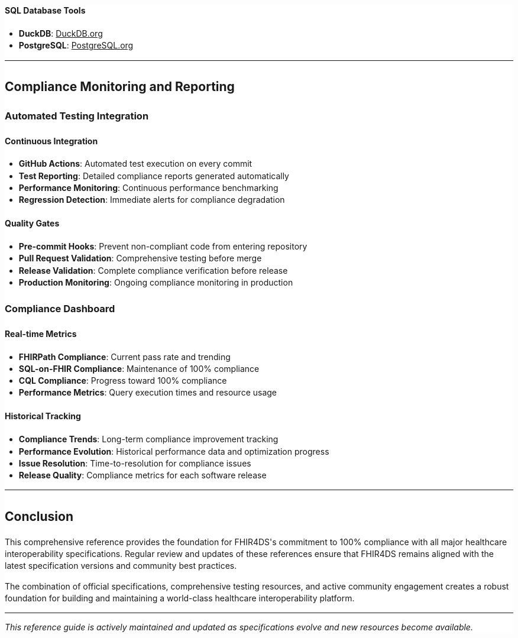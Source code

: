 #### SQL Database Tools
- **DuckDB**: [DuckDB.org](https://duckdb.org/)
- **PostgreSQL**: [PostgreSQL.org](https://www.postgresql.org/)

---

## Compliance Monitoring and Reporting

### Automated Testing Integration

#### Continuous Integration
- **GitHub Actions**: Automated test execution on every commit
- **Test Reporting**: Detailed compliance reports generated automatically
- **Performance Monitoring**: Continuous performance benchmarking
- **Regression Detection**: Immediate alerts for compliance degradation

#### Quality Gates
- **Pre-commit Hooks**: Prevent non-compliant code from entering repository
- **Pull Request Validation**: Comprehensive testing before merge
- **Release Validation**: Complete compliance verification before release
- **Production Monitoring**: Ongoing compliance monitoring in production

### Compliance Dashboard

#### Real-time Metrics
- **FHIRPath Compliance**: Current pass rate and trending
- **SQL-on-FHIR Compliance**: Maintenance of 100% compliance
- **CQL Compliance**: Progress toward 100% compliance
- **Performance Metrics**: Query execution times and resource usage

#### Historical Tracking
- **Compliance Trends**: Long-term compliance improvement tracking
- **Performance Evolution**: Historical performance data and optimization progress
- **Issue Resolution**: Time-to-resolution for compliance issues
- **Release Quality**: Compliance metrics for each software release

---

## Conclusion

This comprehensive reference provides the foundation for FHIR4DS's commitment to 100% compliance with all major healthcare interoperability specifications. Regular review and updates of these references ensure that FHIR4DS remains aligned with the latest specification versions and community best practices.

The combination of official specifications, comprehensive testing resources, and active community engagement creates a robust foundation for building and maintaining a world-class healthcare interoperability platform.

---

*This reference guide is actively maintained and updated as specifications evolve and new resources become available.*